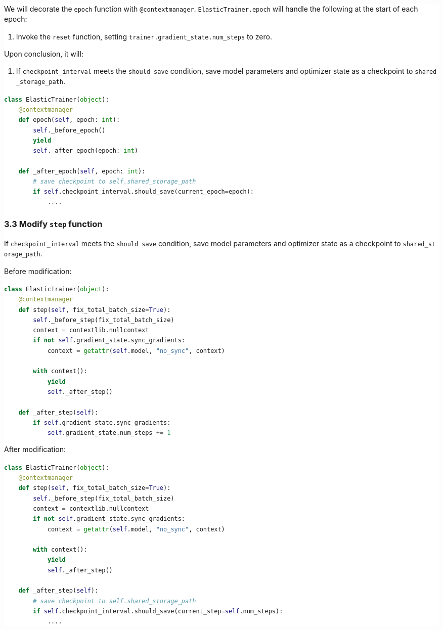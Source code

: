 We will decorate the `epoch` function with `@contextmanager`. `ElasticTrainer.epoch` will handle the following at the start of each epoch:

1. Invoke the `reset` function, setting `trainer.gradient_state.num_steps` to zero.

Upon conclusion, it will:

1. If `checkpoint_interval` meets the `should save` condition, save model parameters and optimizer state as a checkpoint to `shared_storage_path`.

```python
class ElasticTrainer(object):
    @contextmanager
    def epoch(self, epoch: int):
        self._before_epoch()
        yield 
        self._after_epoch(epoch: int)

    def _after_epoch(self, epoch: int):
        # save checkpoint to self.shared_storage_path
        if self.checkpoint_interval.should_save(current_epoch=epoch):
            ....
```

### 3.3 Modify `step` function

If `checkpoint_interval` meets the `should save` condition, save model parameters and optimizer state as a checkpoint to `shared_storage_path`.

Before modification:

```python
class ElasticTrainer(object):
    @contextmanager
    def step(self, fix_total_batch_size=True):
        self._before_step(fix_total_batch_size)
        context = contextlib.nullcontext
        if not self.gradient_state.sync_gradients:
            context = getattr(self.model, "no_sync", context)

        with context():
            yield
            self._after_step()

    def _after_step(self):
        if self.gradient_state.sync_gradients:
            self.gradient_state.num_steps += 1
```

After modification:

```python
class ElasticTrainer(object):
    @contextmanager
    def step(self, fix_total_batch_size=True):
        self._before_step(fix_total_batch_size)
        context = contextlib.nullcontext
        if not self.gradient_state.sync_gradients:
            context = getattr(self.model, "no_sync", context)

        with context():
            yield
            self._after_step()

    def _after_step(self):
        # save checkpoint to self.shared_storage_path
        if self.checkpoint_interval.should_save(current_step=self.num_steps):
            ....
```